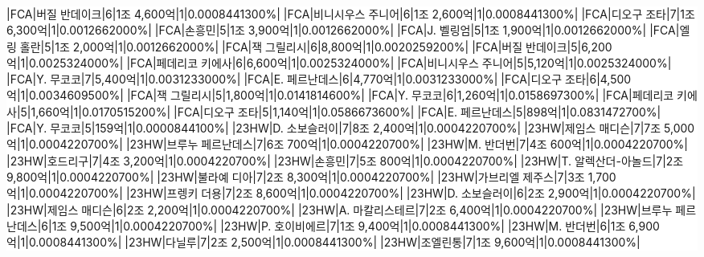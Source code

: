 |FCA|버질 반데이크|6|1조 4,600억|1|0.0008441300%|
|FCA|비니시우스 주니어|6|1조 2,600억|1|0.0008441300%|
|FCA|디오구 조타|7|1조 6,300억|1|0.0012662000%|
|FCA|손흥민|5|1조 3,900억|1|0.0012662000%|
|FCA|J. 벨링엄|5|1조 1,900억|1|0.0012662000%|
|FCA|엘링 홀란|5|1조 2,000억|1|0.0012662000%|
|FCA|잭 그릴리시|6|8,800억|1|0.0020259200%|
|FCA|버질 반데이크|5|6,200억|1|0.0025324000%|
|FCA|페데리코 키에사|6|6,600억|1|0.0025324000%|
|FCA|비니시우스 주니어|5|5,120억|1|0.0025324000%|
|FCA|Y. 무코코|7|5,400억|1|0.0031233000%|
|FCA|E. 페르난데스|6|4,770억|1|0.0031233000%|
|FCA|디오구 조타|6|4,500억|1|0.0034609500%|
|FCA|잭 그릴리시|5|1,800억|1|0.0141814600%|
|FCA|Y. 무코코|6|1,260억|1|0.0158697300%|
|FCA|페데리코 키에사|5|1,660억|1|0.0170515200%|
|FCA|디오구 조타|5|1,140억|1|0.0586673600%|
|FCA|E. 페르난데스|5|898억|1|0.0831472700%|
|FCA|Y. 무코코|5|159억|1|0.0000844100%|
|23HW|D. 소보슬러이|7|8조 2,400억|1|0.0004220700%|
|23HW|제임스 매디슨|7|7조 5,000억|1|0.0004220700%|
|23HW|브루누 페르난데스|7|6조 700억|1|0.0004220700%|
|23HW|M. 반더번|7|4조 600억|1|0.0004220700%|
|23HW|호드리구|7|4조 3,200억|1|0.0004220700%|
|23HW|손흥민|7|5조 800억|1|0.0004220700%|
|23HW|T. 알렉산더-아놀드|7|2조 9,800억|1|0.0004220700%|
|23HW|불라예 디아|7|2조 8,300억|1|0.0004220700%|
|23HW|가브리엘 제주스|7|3조 1,700억|1|0.0004220700%|
|23HW|프렝키 더용|7|2조 8,600억|1|0.0004220700%|
|23HW|D. 소보슬러이|6|2조 2,900억|1|0.0004220700%|
|23HW|제임스 매디슨|6|2조 2,200억|1|0.0004220700%|
|23HW|A. 마칼리스테르|7|2조 6,400억|1|0.0004220700%|
|23HW|브루누 페르난데스|6|1조 9,500억|1|0.0004220700%|
|23HW|P. 호이비에르|7|1조 9,400억|1|0.0008441300%|
|23HW|M. 반더번|6|1조 6,900억|1|0.0008441300%|
|23HW|다닐루|7|2조 2,500억|1|0.0008441300%|
|23HW|조엘린통|7|1조 9,600억|1|0.0008441300%|